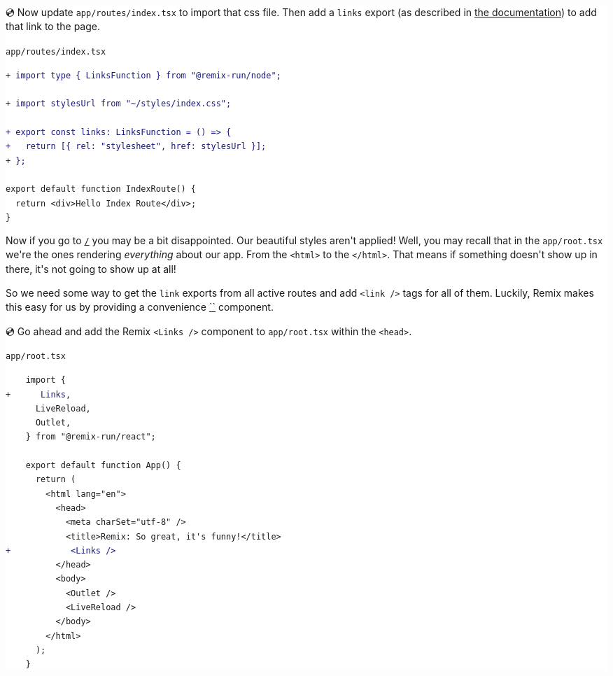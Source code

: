 💿 Now update `app/routes/index.tsx` to import that css file. Then add a `links` export (as described in [the documentation](https://remix.run/docs/en/v1/route/links)) to add that link to the page.

`app/routes/index.tsx`

```diff
+ import type { LinksFunction } from "@remix-run/node";

+ import stylesUrl from "~/styles/index.css";

+ export const links: LinksFunction = () => {
+   return [{ rel: "stylesheet", href: stylesUrl }];
+ };

export default function IndexRoute() {
  return <div>Hello Index Route</div>;
}
```

Now if you go to [`/`](http://localhost:3000/) you may be a bit disappointed. Our beautiful styles aren't applied! Well, you may recall that in the `app/root.tsx` we're the ones rendering *everything* about our app. From the `<html>` to the `</html>`. That means if something doesn't show up in there, it's not going to show up at all!

So we need some way to get the `link` exports from all active routes and add `<link />` tags for all of them. Luckily, Remix makes this easy for us by providing a convenience [``](https://remix.run/docs/en/v1/components/link) component.

💿 Go ahead and add the Remix `<Links />` component to `app/root.tsx` within the `<head>`.

`app/root.tsx`

```diff
    import {
+      Links,
      LiveReload,
      Outlet,
    } from "@remix-run/react";

    export default function App() {
      return (
        <html lang="en">
          <head>
            <meta charSet="utf-8" />
            <title>Remix: So great, it's funny!</title>
+            <Links />
          </head>
          <body>
            <Outlet />
            <LiveReload />
          </body>
        </html>
      );
    }

```
